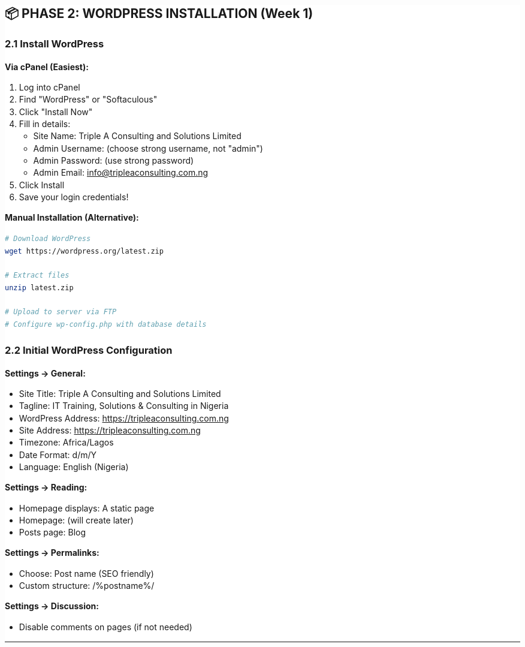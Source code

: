 
## 📦 PHASE 2: WORDPRESS INSTALLATION (Week 1)

### 2.1 Install WordPress

**Via cPanel (Easiest):**
1. Log into cPanel
2. Find "WordPress" or "Softaculous"
3. Click "Install Now"
4. Fill in details:
   - Site Name: Triple A Consulting and Solutions Limited
   - Admin Username: (choose strong username, not "admin")
   - Admin Password: (use strong password)
   - Admin Email: info@tripleaconsulting.com.ng
5. Click Install
6. Save your login credentials!

**Manual Installation (Alternative):**
```bash
# Download WordPress
wget https://wordpress.org/latest.zip

# Extract files
unzip latest.zip

# Upload to server via FTP
# Configure wp-config.php with database details
```

### 2.2 Initial WordPress Configuration

**Settings → General:**
- Site Title: Triple A Consulting and Solutions Limited
- Tagline: IT Training, Solutions & Consulting in Nigeria
- WordPress Address: https://tripleaconsulting.com.ng
- Site Address: https://tripleaconsulting.com.ng
- Timezone: Africa/Lagos
- Date Format: d/m/Y
- Language: English (Nigeria)

**Settings → Reading:**
- Homepage displays: A static page
- Homepage: (will create later)
- Posts page: Blog

**Settings → Permalinks:**
- Choose: Post name (SEO friendly)
- Custom structure: /%postname%/

**Settings → Discussion:**
- Disable comments on pages (if not needed)

---

